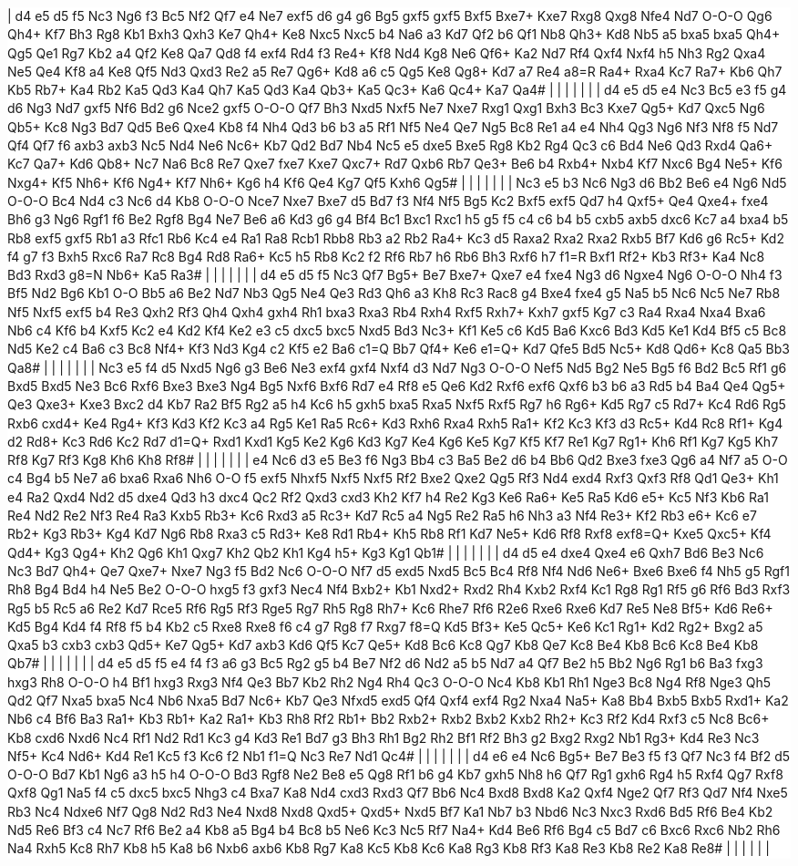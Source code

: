| d4 e5 d5 f5 Nc3 Ng6 f3 Bc5 Nf2 Qf7 e4 Ne7 exf5 d6 g4 g6 Bg5 gxf5 gxf5 Bxf5 Bxe7+ Kxe7 Rxg8 Qxg8 Nfe4 Nd7 O-O-O Qg6 Qh4+ Kf7 Bh3 Rg8 Kb1 Bxh3 Qxh3 Ke7 Qh4+ Ke8 Nxc5 Nxc5 b4 Na6 a3 Kd7 Qf2 b6 Qf1 Nb8 Qh3+ Kd8 Nb5 a5 bxa5 bxa5 Qh4+ Qg5 Qe1 Rg7 Kb2 a4 Qf2 Ke8 Qa7 Qd8 f4 exf4 Rd4 f3 Re4+ Kf8 Nd4 Kg8 Ne6 Qf6+ Ka2 Nd7 Rf4 Qxf4 Nxf4 h5 Nh3 Rg2 Qxa4 Ne5 Qe4 Kf8 a4 Ke8 Qf5 Nd3 Qxd3 Re2 a5 Re7 Qg6+ Kd8 a6 c5 Qg5 Ke8 Qg8+ Kd7 a7 Re4 a8=R Ra4+ Rxa4 Kc7 Ra7+ Kb6 Qh7 Kb5 Rb7+ Ka4 Rb2 Ka5 Qd3 Ka4 Qh7 Ka5 Qd3 Ka4 Qb3+ Ka5 Qc3+ Ka6 Qc4+ Ka7 Qa4# |  |  |  |  |  |
| d4 e5 d5 e4 Nc3 Bc5 e3 f5 g4 d6 Ng3 Nd7 gxf5 Nf6 Bd2 g6 Nce2 gxf5 O-O-O Qf7 Bh3 Nxd5 Nxf5 Ne7 Nxe7 Rxg1 Qxg1 Bxh3 Bc3 Kxe7 Qg5+ Kd7 Qxc5 Ng6 Qb5+ Kc8 Ng3 Bd7 Qd5 Be6 Qxe4 Kb8 f4 Nh4 Qd3 b6 b3 a5 Rf1 Nf5 Ne4 Qe7 Ng5 Bc8 Re1 a4 e4 Nh4 Qg3 Ng6 Nf3 Nf8 f5 Nd7 Qf4 Qf7 f6 axb3 axb3 Nc5 Nd4 Ne6 Nc6+ Kb7 Qd2 Bd7 Nb4 Nc5 e5 dxe5 Bxe5 Rg8 Kb2 Rg4 Qc3 c6 Bd4 Ne6 Qd3 Rxd4 Qa6+ Kc7 Qa7+ Kd6 Qb8+ Nc7 Na6 Bc8 Re7 Qxe7 fxe7 Kxe7 Qxc7+ Rd7 Qxb6 Rb7 Qe3+ Be6 b4 Rxb4+ Nxb4 Kf7 Nxc6 Bg4 Ne5+ Kf6 Nxg4+ Kf5 Nh6+ Kf6 Ng4+ Kf7 Nh6+ Kg6 h4 Kf6 Qe4 Kg7 Qf5 Kxh6 Qg5# |  |  |  |  |  |
| Nc3 e5 b3 Nc6 Ng3 d6 Bb2 Be6 e4 Ng6 Nd5 O-O-O Bc4 Nd4 c3 Nc6 d4 Kb8 O-O-O Nce7 Nxe7 Bxe7 d5 Bd7 f3 Nf4 Nf5 Bg5 Kc2 Bxf5 exf5 Qd7 h4 Qxf5+ Qe4 Qxe4+ fxe4 Bh6 g3 Ng6 Rgf1 f6 Be2 Rgf8 Bg4 Ne7 Be6 a6 Kd3 g6 g4 Bf4 Bc1 Bxc1 Rxc1 h5 g5 f5 c4 c6 b4 b5 cxb5 axb5 dxc6 Kc7 a4 bxa4 b5 Rb8 exf5 gxf5 Rb1 a3 Rfc1 Rb6 Kc4 e4 Ra1 Ra8 Rcb1 Rbb8 Rb3 a2 Rb2 Ra4+ Kc3 d5 Raxa2 Rxa2 Rxa2 Rxb5 Bf7 Kd6 g6 Rc5+ Kd2 f4 g7 f3 Bxh5 Rxc6 Ra7 Rc8 Bg4 Rd8 Ra6+ Kc5 h5 Rb8 Kc2 f2 Rf6 Rb7 h6 Rb6 Bh3 Rxf6 h7 f1=R Bxf1 Rf2+ Kb3 Rf3+ Ka4 Nc8 Bd3 Rxd3 g8=N Nb6+ Ka5 Ra3# |  |  |  |  |  |
| d4 e5 d5 f5 Nc3 Qf7 Bg5+ Be7 Bxe7+ Qxe7 e4 fxe4 Ng3 d6 Ngxe4 Ng6 O-O-O Nh4 f3 Bf5 Nd2 Bg6 Kb1 O-O Bb5 a6 Be2 Nd7 Nb3 Qg5 Ne4 Qe3 Rd3 Qh6 a3 Kh8 Rc3 Rac8 g4 Bxe4 fxe4 g5 Na5 b5 Nc6 Nc5 Ne7 Rb8 Nf5 Nxf5 exf5 b4 Re3 Qxh2 Rf3 Qh4 Qxh4 gxh4 Rh1 bxa3 Rxa3 Rb4 Rxh4 Rxf5 Rxh7+ Kxh7 gxf5 Kg7 c3 Ra4 Rxa4 Nxa4 Bxa6 Nb6 c4 Kf6 b4 Kxf5 Kc2 e4 Kd2 Kf4 Ke2 e3 c5 dxc5 bxc5 Nxd5 Bd3 Nc3+ Kf1 Ke5 c6 Kd5 Ba6 Kxc6 Bd3 Kd5 Ke1 Kd4 Bf5 c5 Bc8 Nd5 Ke2 c4 Ba6 c3 Bc8 Nf4+ Kf3 Nd3 Kg4 c2 Kf5 e2 Ba6 c1=Q Bb7 Qf4+ Ke6 e1=Q+ Kd7 Qfe5 Bd5 Nc5+ Kd8 Qd6+ Kc8 Qa5 Bb3 Qa8# |  |  |  |  |  |
| Nc3 e5 f4 d5 Nxd5 Ng6 g3 Be6 Ne3 exf4 gxf4 Nxf4 d3 Nd7 Ng3 O-O-O Nef5 Nd5 Bg2 Ne5 Bg5 f6 Bd2 Bc5 Rf1 g6 Bxd5 Bxd5 Ne3 Bc6 Rxf6 Bxe3 Bxe3 Ng4 Bg5 Nxf6 Bxf6 Rd7 e4 Rf8 e5 Qe6 Kd2 Rxf6 exf6 Qxf6 b3 b6 a3 Rd5 b4 Ba4 Qe4 Qg5+ Qe3 Qxe3+ Kxe3 Bxc2 d4 Kb7 Ra2 Bf5 Rg2 a5 h4 Kc6 h5 gxh5 bxa5 Rxa5 Nxf5 Rxf5 Rg7 h6 Rg6+ Kd5 Rg7 c5 Rd7+ Kc4 Rd6 Rg5 Rxb6 cxd4+ Ke4 Rg4+ Kf3 Kd3 Kf2 Kc3 a4 Rg5 Ke1 Ra5 Rc6+ Kd3 Rxh6 Rxa4 Rxh5 Ra1+ Kf2 Kc3 Kf3 d3 Rc5+ Kd4 Rc8 Rf1+ Kg4 d2 Rd8+ Kc3 Rd6 Kc2 Rd7 d1=Q+ Rxd1 Kxd1 Kg5 Ke2 Kg6 Kd3 Kg7 Ke4 Kg6 Ke5 Kg7 Kf5 Kf7 Re1 Kg7 Rg1+ Kh6 Rf1 Kg7 Kg5 Kh7 Rf8 Kg7 Rf3 Kg8 Kh6 Kh8 Rf8# |  |  |  |  |  |
| e4 Nc6 d3 e5 Be3 f6 Ng3 Bb4 c3 Ba5 Be2 d6 b4 Bb6 Qd2 Bxe3 fxe3 Qg6 a4 Nf7 a5 O-O c4 Bg4 b5 Ne7 a6 bxa6 Rxa6 Nh6 O-O f5 exf5 Nhxf5 Nxf5 Nxf5 Rf2 Bxe2 Qxe2 Qg5 Rf3 Nd4 exd4 Rxf3 Qxf3 Rf8 Qd1 Qe3+ Kh1 e4 Ra2 Qxd4 Nd2 d5 dxe4 Qd3 h3 dxc4 Qc2 Rf2 Qxd3 cxd3 Kh2 Kf7 h4 Re2 Kg3 Ke6 Ra6+ Ke5 Ra5 Kd6 e5+ Kc5 Nf3 Kb6 Ra1 Re4 Nd2 Re2 Nf3 Re4 Ra3 Kxb5 Rb3+ Kc6 Rxd3 a5 Rc3+ Kd7 Rc5 a4 Ng5 Re2 Ra5 h6 Nh3 a3 Nf4 Re3+ Kf2 Rb3 e6+ Kc6 e7 Rb2+ Kg3 Rb3+ Kg4 Kd7 Ng6 Rb8 Rxa3 c5 Rd3+ Ke8 Rd1 Rb4+ Kh5 Rb8 Rf1 Kd7 Ne5+ Kd6 Rf8 Rxf8 exf8=Q+ Kxe5 Qxc5+ Kf4 Qd4+ Kg3 Qg4+ Kh2 Qg6 Kh1 Qxg7 Kh2 Qb2 Kh1 Kg4 h5+ Kg3 Kg1 Qb1# |  |  |  |  |  |
| d4 d5 e4 dxe4 Qxe4 e6 Qxh7 Bd6 Be3 Nc6 Nc3 Bd7 Qh4+ Qe7 Qxe7+ Nxe7 Ng3 f5 Bd2 Nc6 O-O-O Nf7 d5 exd5 Nxd5 Bc5 Bc4 Rf8 Nf4 Nd6 Ne6+ Bxe6 Bxe6 f4 Nh5 g5 Rgf1 Rh8 Bg4 Bd4 h4 Ne5 Be2 O-O-O hxg5 f3 gxf3 Nec4 Nf4 Bxb2+ Kb1 Nxd2+ Rxd2 Rh4 Kxb2 Rxf4 Kc1 Rg8 Rg1 Rf5 g6 Rf6 Bd3 Rxf3 Rg5 b5 Rc5 a6 Re2 Kd7 Rce5 Rf6 Rg5 Rf3 Rge5 Rg7 Rh5 Rg8 Rh7+ Kc6 Rhe7 Rf6 R2e6 Rxe6 Rxe6 Kd7 Re5 Ne8 Bf5+ Kd6 Re6+ Kd5 Bg4 Kd4 f4 Rf8 f5 b4 Kb2 c5 Rxe8 Rxe8 f6 c4 g7 Rg8 f7 Rxg7 f8=Q Kd5 Bf3+ Ke5 Qc5+ Ke6 Kc1 Rg1+ Kd2 Rg2+ Bxg2 a5 Qxa5 b3 cxb3 cxb3 Qd5+ Ke7 Qg5+ Kd7 axb3 Kd6 Qf5 Kc7 Qe5+ Kd8 Bc6 Kc8 Qg7 Kb8 Qe7 Kc8 Be4 Kb8 Bc6 Kc8 Be4 Kb8 Qb7# |  |  |  |  |  |
| d4 e5 d5 f5 e4 f4 f3 a6 g3 Bc5 Rg2 g5 b4 Be7 Nf2 d6 Nd2 a5 b5 Nd7 a4 Qf7 Be2 h5 Bb2 Ng6 Rg1 b6 Ba3 fxg3 hxg3 Rh8 O-O-O h4 Bf1 hxg3 Rxg3 Nf4 Qe3 Bb7 Kb2 Rh2 Ng4 Rh4 Qc3 O-O-O Nc4 Kb8 Kb1 Rh1 Nge3 Bc8 Ng4 Rf8 Nge3 Qh5 Qd2 Qf7 Nxa5 bxa5 Nc4 Nb6 Nxa5 Bd7 Nc6+ Kb7 Qe3 Nfxd5 exd5 Qf4 Qxf4 exf4 Rg2 Nxa4 Na5+ Ka8 Bb4 Bxb5 Bxb5 Rxd1+ Ka2 Nb6 c4 Bf6 Ba3 Ra1+ Kb3 Rb1+ Ka2 Ra1+ Kb3 Rh8 Rf2 Rb1+ Bb2 Rxb2+ Rxb2 Bxb2 Kxb2 Rh2+ Kc3 Rf2 Kd4 Rxf3 c5 Nc8 Bc6+ Kb8 cxd6 Nxd6 Nc4 Rf1 Nd2 Rd1 Kc3 g4 Kd3 Re1 Bd7 g3 Bh3 Rh1 Bg2 Rh2 Bf1 Rf2 Bh3 g2 Bxg2 Rxg2 Nb1 Rg3+ Kd4 Re3 Nc3 Nf5+ Kc4 Nd6+ Kd4 Re1 Kc5 f3 Kc6 f2 Nb1 f1=Q Nc3 Re7 Nd1 Qc4# |  |  |  |  |  |
| d4 e6 e4 Nc6 Bg5+ Be7 Be3 f5 f3 Qf7 Nc3 f4 Bf2 d5 O-O-O Bd7 Kb1 Ng6 a3 h5 h4 O-O-O Bd3 Rgf8 Ne2 Be8 e5 Qg8 Rf1 b6 g4 Kb7 gxh5 Nh8 h6 Qf7 Rg1 gxh6 Rg4 h5 Rxf4 Qg7 Rxf8 Qxf8 Qg1 Na5 f4 c5 dxc5 bxc5 Nhg3 c4 Bxa7 Ka8 Nd4 cxd3 Rxd3 Qf7 Bb6 Nc4 Bxd8 Bxd8 Ka2 Qxf4 Nge2 Qf7 Rf3 Qd7 Nf4 Nxe5 Rb3 Nc4 Ndxe6 Nf7 Qg8 Nd2 Rd3 Ne4 Nxd8 Nxd8 Qxd5+ Qxd5+ Nxd5 Bf7 Ka1 Nb7 b3 Nbd6 Nc3 Nxc3 Rxd6 Bd5 Rf6 Be4 Kb2 Nd5 Re6 Bf3 c4 Nc7 Rf6 Be2 a4 Kb8 a5 Bg4 b4 Bc8 b5 Ne6 Kc3 Nc5 Rf7 Na4+ Kd4 Be6 Rf6 Bg4 c5 Bd7 c6 Bxc6 Rxc6 Nb2 Rh6 Na4 Rxh5 Kc8 Rh7 Kb8 h5 Ka8 b6 Nxb6 axb6 Kb8 Rg7 Ka8 Kc5 Kb8 Kc6 Ka8 Rg3 Kb8 Rf3 Ka8 Re3 Kb8 Re2 Ka8 Re8# |  |  |  |  |  |